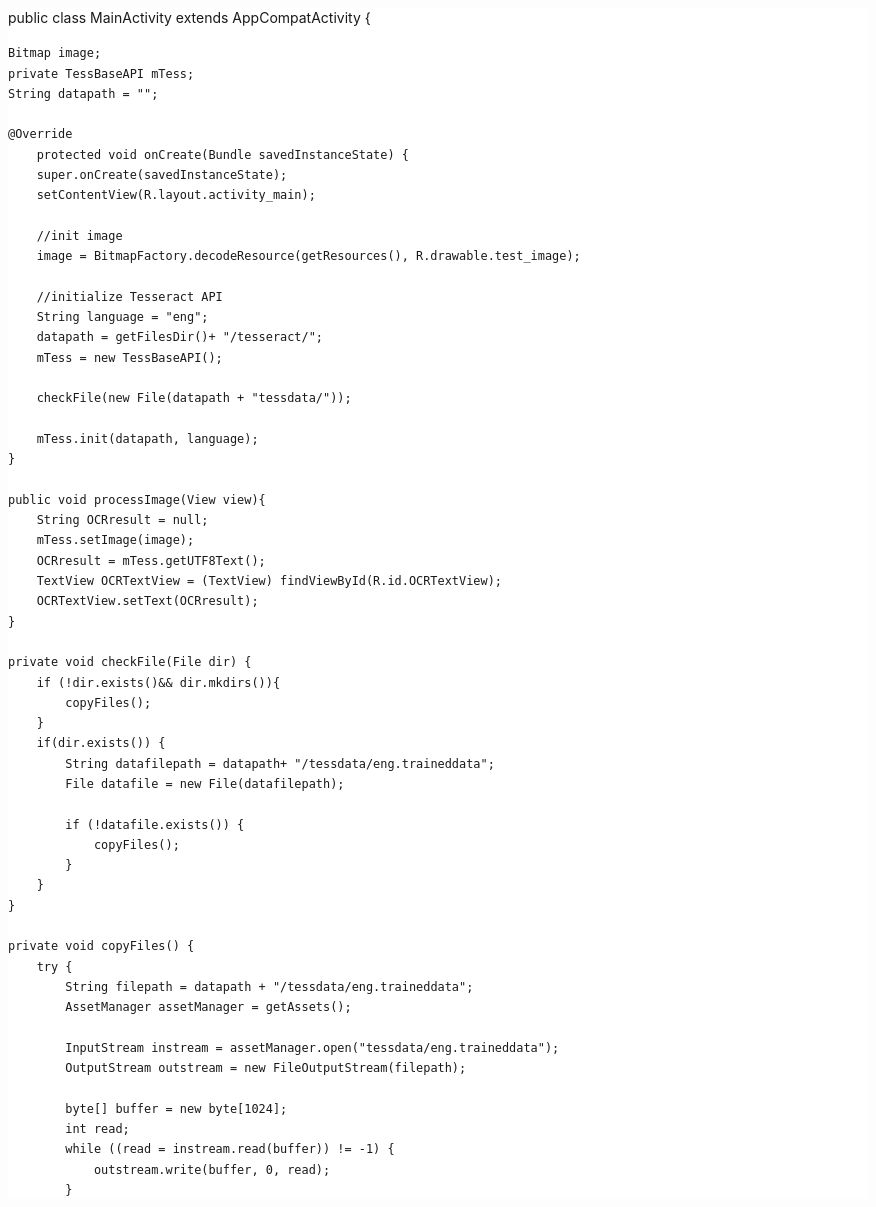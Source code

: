 public class MainActivity extends AppCompatActivity {

    Bitmap image;
    private TessBaseAPI mTess;
    String datapath = "";

    @Override
        protected void onCreate(Bundle savedInstanceState) {
        super.onCreate(savedInstanceState);
        setContentView(R.layout.activity_main);

        //init image
        image = BitmapFactory.decodeResource(getResources(), R.drawable.test_image);

        //initialize Tesseract API
        String language = "eng";
        datapath = getFilesDir()+ "/tesseract/";
        mTess = new TessBaseAPI();

        checkFile(new File(datapath + "tessdata/"));

        mTess.init(datapath, language);
    }

    public void processImage(View view){
        String OCRresult = null;
        mTess.setImage(image);
        OCRresult = mTess.getUTF8Text();
        TextView OCRTextView = (TextView) findViewById(R.id.OCRTextView);
        OCRTextView.setText(OCRresult);
    }

    private void checkFile(File dir) {
        if (!dir.exists()&& dir.mkdirs()){
            copyFiles();
        }
        if(dir.exists()) {
            String datafilepath = datapath+ "/tessdata/eng.traineddata";
            File datafile = new File(datafilepath);

            if (!datafile.exists()) {
                copyFiles();
            }
        }
    }

    private void copyFiles() {
        try {
            String filepath = datapath + "/tessdata/eng.traineddata";
            AssetManager assetManager = getAssets();

            InputStream instream = assetManager.open("tessdata/eng.traineddata");
            OutputStream outstream = new FileOutputStream(filepath);

            byte[] buffer = new byte[1024];
            int read;
            while ((read = instream.read(buffer)) != -1) {
                outstream.write(buffer, 0, read);
            }
